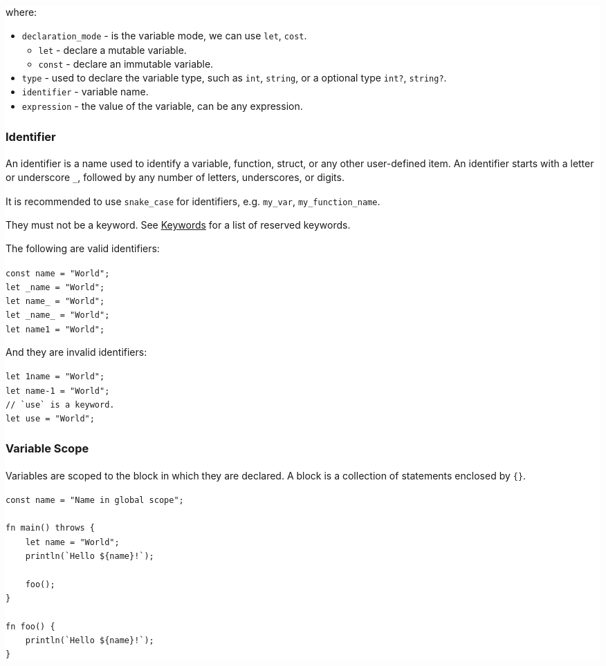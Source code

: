 where:

- `declaration_mode` - is the variable mode, we can use `let`, `cost`.
  - `let` - declare a mutable variable.
  - `const` - declare an immutable variable.
- `type` - used to declare the variable type, such as `int`, `string`, or a optional type `int?`, `string?`.
- `identifier` - variable name.
- `expression` - the value of the variable, can be any expression.

### Identifier

An identifier is a name used to identify a variable, function, struct, or any other user-defined item. An identifier starts with a letter or underscore `_`, followed by any number of letters, underscores, or digits.

It is recommended to use `snake_case` for identifiers, e.g. `my_var`, `my_function_name`.

They must not be a keyword. See [Keywords](#keywords) for a list of reserved keywords.

The following are valid identifiers:

```nv
const name = "World";
let _name = "World";
let name_ = "World";
let _name_ = "World";
let name1 = "World";
```

And they are invalid identifiers:

```nv,compile_fail
let 1name = "World";
let name-1 = "World";
// `use` is a keyword.
let use = "World";
```

### Variable Scope

Variables are scoped to the block in which they are declared. A block is a collection of statements enclosed by `{}`.

```nv,no_run
const name = "Name in global scope";

fn main() throws {
    let name = "World";
    println(`Hello ${name}!`);

    foo();
}

fn foo() {
    println(`Hello ${name}!`);
}
```
